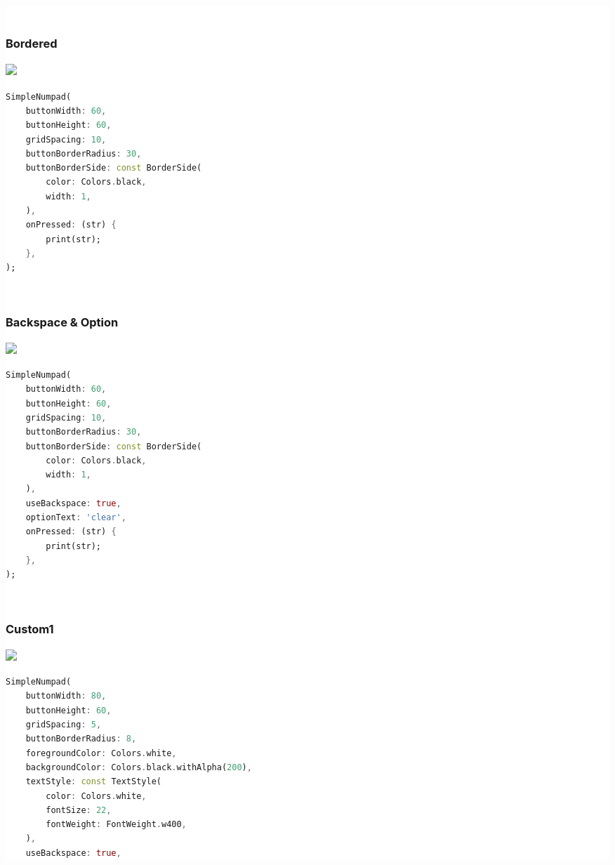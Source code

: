 <br/>

### Bordered

<img src="https://i.esdrop.com/d/f/UV8fTFnM83/GcIwa9VEgk.gif"  width="100%"/>

```dart
SimpleNumpad(
    buttonWidth: 60,
    buttonHeight: 60,
    gridSpacing: 10,
    buttonBorderRadius: 30,
    buttonBorderSide: const BorderSide(
        color: Colors.black,
        width: 1,
    ),
    onPressed: (str) {
        print(str);
    },
);
```

<br/>

### Backspace & Option

<img src="https://i.esdrop.com/d/f/UV8fTFnM83/MxV6JQQWTB.gif"  width="100%"/>

```dart
SimpleNumpad(
    buttonWidth: 60,
    buttonHeight: 60,
    gridSpacing: 10,
    buttonBorderRadius: 30,
    buttonBorderSide: const BorderSide(
        color: Colors.black,
        width: 1,
    ),
    useBackspace: true,
    optionText: 'clear',
    onPressed: (str) {
        print(str);
    },
);
```

<br/>

### Custom1

<img src="https://i.esdrop.com/d/f/UV8fTFnM83/6Z4JkK1uL8.gif"  width="100%"/>

```dart
SimpleNumpad(
    buttonWidth: 80,
    buttonHeight: 60,
    gridSpacing: 5,
    buttonBorderRadius: 8,
    foregroundColor: Colors.white,
    backgroundColor: Colors.black.withAlpha(200),
    textStyle: const TextStyle(
        color: Colors.white,
        fontSize: 22,
        fontWeight: FontWeight.w400,
    ),
    useBackspace: true,
```